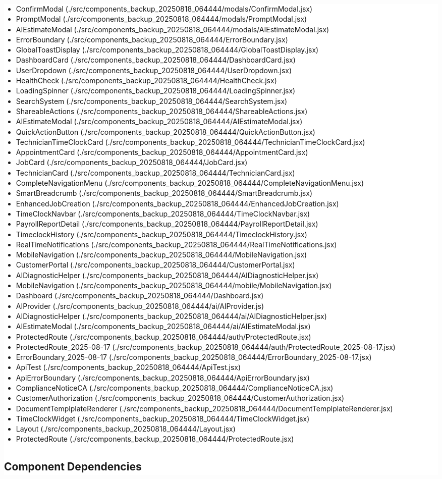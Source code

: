 - ConfirmModal (./src/components_backup_20250818_064444/modals/ConfirmModal.jsx)
- PromptModal (./src/components_backup_20250818_064444/modals/PromptModal.jsx)
- AIEstimateModal (./src/components_backup_20250818_064444/modals/AIEstimateModal.jsx)
- ErrorBoundary (./src/components_backup_20250818_064444/ErrorBoundary.jsx)
- GlobalToastDisplay (./src/components_backup_20250818_064444/GlobalToastDisplay.jsx)
- DashboardCard (./src/components_backup_20250818_064444/DashboardCard.jsx)
- UserDropdown (./src/components_backup_20250818_064444/UserDropdown.jsx)
- HealthCheck (./src/components_backup_20250818_064444/HealthCheck.jsx)
- LoadingSpinner (./src/components_backup_20250818_064444/LoadingSpinner.jsx)
- SearchSystem (./src/components_backup_20250818_064444/SearchSystem.jsx)
- ShareableActions (./src/components_backup_20250818_064444/ShareableActions.jsx)
- AIEstimateModal (./src/components_backup_20250818_064444/AIEstimateModal.jsx)
- QuickActionButton (./src/components_backup_20250818_064444/QuickActionButton.jsx)
- TechnicianTimeClockCard (./src/components_backup_20250818_064444/TechnicianTimeClockCard.jsx)
- AppointmentCard (./src/components_backup_20250818_064444/AppointmentCard.jsx)
- JobCard (./src/components_backup_20250818_064444/JobCard.jsx)
- TechnicianCard (./src/components_backup_20250818_064444/TechnicianCard.jsx)
- CompleteNavigationMenu (./src/components_backup_20250818_064444/CompleteNavigationMenu.jsx)
- SmartBreadcrumb (./src/components_backup_20250818_064444/SmartBreadcrumb.jsx)
- EnhancedJobCreation (./src/components_backup_20250818_064444/EnhancedJobCreation.jsx)
- TimeClockNavbar (./src/components_backup_20250818_064444/TimeClockNavbar.jsx)
- PayrollReportDetail (./src/components_backup_20250818_064444/PayrollReportDetail.jsx)
- TimeclockHistory (./src/components_backup_20250818_064444/TimeclockHistory.jsx)
- RealTimeNotifications (./src/components_backup_20250818_064444/RealTimeNotifications.jsx)
- MobileNavigation (./src/components_backup_20250818_064444/MobileNavigation.jsx)
- CustomerPortal (./src/components_backup_20250818_064444/CustomerPortal.jsx)
- AIDiagnosticHelper (./src/components_backup_20250818_064444/AIDiagnosticHelper.jsx)
- MobileNavigation (./src/components_backup_20250818_064444/mobile/MobileNavigation.jsx)
- Dashboard (./src/components_backup_20250818_064444/Dashboard.jsx)
- AIProvider (./src/components_backup_20250818_064444/ai/AIProvider.js)
- AIDiagnosticHelper (./src/components_backup_20250818_064444/ai/AIDiagnosticHelper.jsx)
- AIEstimateModal (./src/components_backup_20250818_064444/ai/AIEstimateModal.jsx)
- ProtectedRoute (./src/components_backup_20250818_064444/auth/ProtectedRoute.jsx)
- ProtectedRoute_2025-08-17 (./src/components_backup_20250818_064444/auth/ProtectedRoute_2025-08-17.jsx)
- ErrorBoundary_2025-08-17 (./src/components_backup_20250818_064444/ErrorBoundary_2025-08-17.jsx)
- ApiTest (./src/components_backup_20250818_064444/ApiTest.jsx)
- ApiErrorBoundary (./src/components_backup_20250818_064444/ApiErrorBoundary.jsx)
- ComplianceNoticeCA (./src/components_backup_20250818_064444/ComplianceNoticeCA.jsx)
- CustomerAuthorization (./src/components_backup_20250818_064444/CustomerAuthorization.jsx)
- DocumentTemplplateRenderer (./src/components_backup_20250818_064444/DocumentTemplplateRenderer.jsx)
- TimeClockWidget (./src/components_backup_20250818_064444/TimeClockWidget.jsx)
- Layout (./src/components_backup_20250818_064444/Layout.jsx)
- ProtectedRoute (./src/components_backup_20250818_064444/ProtectedRoute.jsx)

## Component Dependencies
